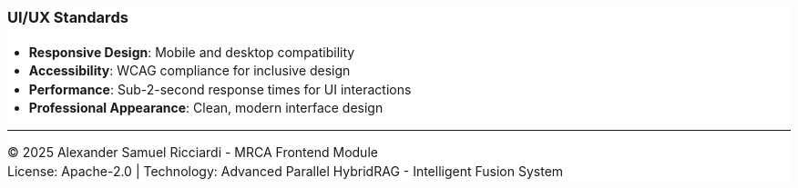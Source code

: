 ### **UI/UX Standards**
- **Responsive Design**: Mobile and desktop compatibility
- **Accessibility**: WCAG compliance for inclusive design
- **Performance**: Sub-2-second response times for UI interactions
- **Professional Appearance**: Clean, modern interface design

---

© 2025 Alexander Samuel Ricciardi - MRCA Frontend Module  
License: Apache-2.0 | Technology: Advanced Parallel HybridRAG - Intelligent Fusion System 
